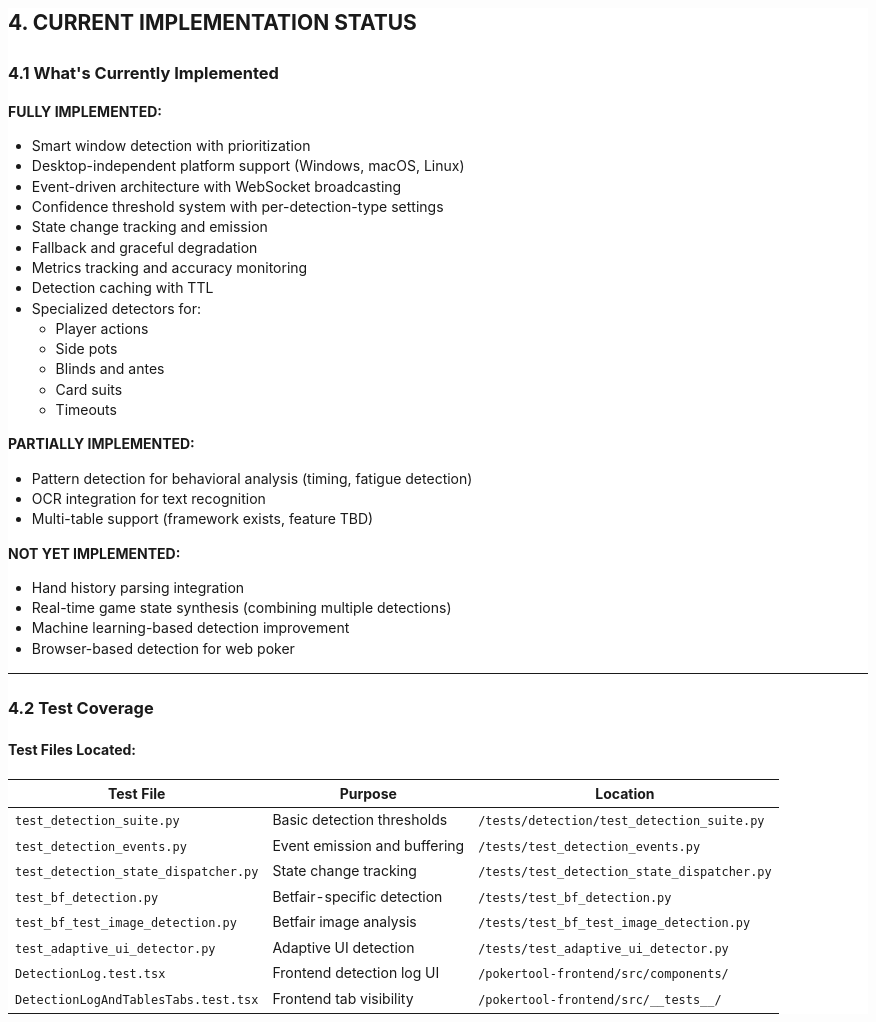 
## 4. CURRENT IMPLEMENTATION STATUS

### 4.1 What's Currently Implemented

**FULLY IMPLEMENTED:**
- Smart window detection with prioritization
- Desktop-independent platform support (Windows, macOS, Linux)
- Event-driven architecture with WebSocket broadcasting
- Confidence threshold system with per-detection-type settings
- State change tracking and emission
- Fallback and graceful degradation
- Metrics tracking and accuracy monitoring
- Detection caching with TTL
- Specialized detectors for:
  - Player actions
  - Side pots
  - Blinds and antes
  - Card suits
  - Timeouts

**PARTIALLY IMPLEMENTED:**
- Pattern detection for behavioral analysis (timing, fatigue detection)
- OCR integration for text recognition
- Multi-table support (framework exists, feature TBD)

**NOT YET IMPLEMENTED:**
- Hand history parsing integration
- Real-time game state synthesis (combining multiple detections)
- Machine learning-based detection improvement
- Browser-based detection for web poker

---

### 4.2 Test Coverage

#### Test Files Located:

| Test File | Purpose | Location |
|-----------|---------|----------|
| `test_detection_suite.py` | Basic detection thresholds | `/tests/detection/test_detection_suite.py` |
| `test_detection_events.py` | Event emission and buffering | `/tests/test_detection_events.py` |
| `test_detection_state_dispatcher.py` | State change tracking | `/tests/test_detection_state_dispatcher.py` |
| `test_bf_detection.py` | Betfair-specific detection | `/tests/test_bf_detection.py` |
| `test_bf_test_image_detection.py` | Betfair image analysis | `/tests/test_bf_test_image_detection.py` |
| `test_adaptive_ui_detector.py` | Adaptive UI detection | `/tests/test_adaptive_ui_detector.py` |
| `DetectionLog.test.tsx` | Frontend detection log UI | `/pokertool-frontend/src/components/` |
| `DetectionLogAndTablesTabs.test.tsx` | Frontend tab visibility | `/pokertool-frontend/src/__tests__/` |

